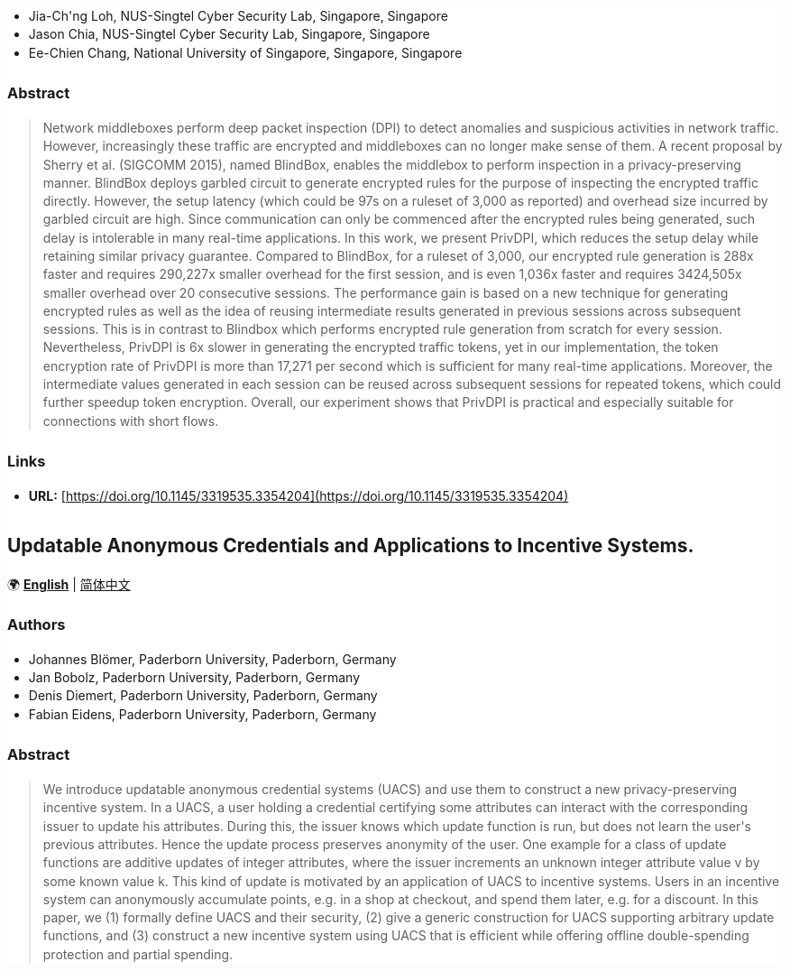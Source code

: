 * Jia-Ch'ng Loh, NUS-Singtel Cyber Security Lab, Singapore, Singapore
* Jason Chia, NUS-Singtel Cyber Security Lab, Singapore, Singapore
* Ee-Chien Chang, National University of Singapore, Singapore, Singapore
### Abstract
> Network middleboxes perform deep packet inspection (DPI) to detect anomalies and suspicious activities in network traffic. However, increasingly these traffic are encrypted and middleboxes can no longer make sense of them. A recent proposal by Sherry et al. (SIGCOMM 2015), named BlindBox, enables the middlebox to perform inspection in a privacy-preserving manner. BlindBox deploys garbled circuit to generate encrypted rules for the purpose of inspecting the encrypted traffic directly. However, the setup latency (which could be 97s on a ruleset of 3,000 as reported) and overhead size incurred by garbled circuit are high. Since communication can only be commenced after the encrypted rules being generated, such delay is intolerable in many real-time applications. In this work, we present PrivDPI, which reduces the setup delay while retaining similar privacy guarantee. Compared to BlindBox, for a ruleset of 3,000, our encrypted rule generation is 288x faster and requires 290,227x smaller overhead for the first session, and is even 1,036x faster and requires 3424,505x smaller overhead over 20 consecutive sessions. The performance gain is based on a new technique for generating encrypted rules as well as the idea of reusing intermediate results generated in previous sessions across subsequent sessions. This is in contrast to Blindbox which performs encrypted rule generation from scratch for every session. Nevertheless, PrivDPI is 6x slower in generating the encrypted traffic tokens, yet in our implementation, the token encryption rate of PrivDPI is more than 17,271 per second which is sufficient for many real-time applications. Moreover, the intermediate values generated in each session can be reused across subsequent sessions for repeated tokens, which could further speedup token encryption. Overall, our experiment shows that PrivDPI is practical and especially suitable for connections with short flows.

### Links
- **URL:** [https://doi.org/10.1145/3319535.3354204](https://doi.org/10.1145/3319535.3354204)
## Updatable Anonymous Credentials and Applications to Incentive Systems.
🌍 **[English](../../../docs/en/ACM%20Conference%20on%20Computer%20and%20Communications%20Security/ACM%20Conference%20on%20Computer%20and%20Communications%20Security[2019].md#updatable-anonymous-credentials-and-applications-to-incentive-systems)** | [简体中文](../../../docs/zh-CN/ACM%20Conference%20on%20Computer%20and%20Communications%20Security/ACM%20Conference%20on%20Computer%20and%20Communications%20Security[2019].md#updatable-anonymous-credentials-and-applications-to-incentive-systems)
### Authors
* Johannes Blömer, Paderborn University, Paderborn, Germany
* Jan Bobolz, Paderborn University, Paderborn, Germany
* Denis Diemert, Paderborn University, Paderborn, Germany
* Fabian Eidens, Paderborn University, Paderborn, Germany
### Abstract
> We introduce updatable anonymous credential systems (UACS) and use them to construct a new privacy-preserving incentive system. In a UACS, a user holding a credential certifying some attributes can interact with the corresponding issuer to update his attributes. During this, the issuer knows which update function is run, but does not learn the user's previous attributes. Hence the update process preserves anonymity of the user. One example for a class of update functions are additive updates of integer attributes, where the issuer increments an unknown integer attribute value v by some known value k. This kind of update is motivated by an application of UACS to incentive systems. Users in an incentive system can anonymously accumulate points, e.g. in a shop at checkout, and spend them later, e.g. for a discount. In this paper, we (1) formally define UACS and their security, (2) give a generic construction for UACS supporting arbitrary update functions, and (3) construct a new incentive system using UACS that is efficient while offering offline double-spending protection and partial spending.
